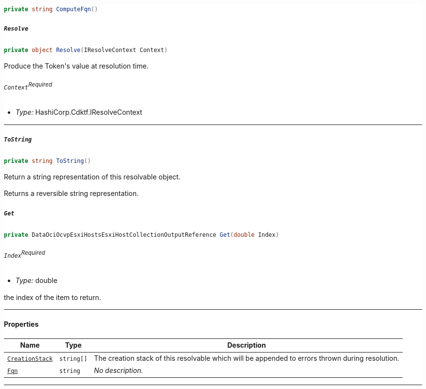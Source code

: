 ```csharp
private string ComputeFqn()
```

##### `Resolve` <a name="Resolve" id="rhizo-co-terraform-provider-oci.dataOciOcvpEsxiHosts.DataOciOcvpEsxiHostsEsxiHostCollectionList.resolve"></a>

```csharp
private object Resolve(IResolveContext Context)
```

Produce the Token's value at resolution time.

###### `Context`<sup>Required</sup> <a name="Context" id="rhizo-co-terraform-provider-oci.dataOciOcvpEsxiHosts.DataOciOcvpEsxiHostsEsxiHostCollectionList.resolve.parameter._context"></a>

- *Type:* HashiCorp.Cdktf.IResolveContext

---

##### `ToString` <a name="ToString" id="rhizo-co-terraform-provider-oci.dataOciOcvpEsxiHosts.DataOciOcvpEsxiHostsEsxiHostCollectionList.toString"></a>

```csharp
private string ToString()
```

Return a string representation of this resolvable object.

Returns a reversible string representation.

##### `Get` <a name="Get" id="rhizo-co-terraform-provider-oci.dataOciOcvpEsxiHosts.DataOciOcvpEsxiHostsEsxiHostCollectionList.get"></a>

```csharp
private DataOciOcvpEsxiHostsEsxiHostCollectionOutputReference Get(double Index)
```

###### `Index`<sup>Required</sup> <a name="Index" id="rhizo-co-terraform-provider-oci.dataOciOcvpEsxiHosts.DataOciOcvpEsxiHostsEsxiHostCollectionList.get.parameter.index"></a>

- *Type:* double

the index of the item to return.

---


#### Properties <a name="Properties" id="Properties"></a>

| **Name** | **Type** | **Description** |
| --- | --- | --- |
| <code><a href="#rhizo-co-terraform-provider-oci.dataOciOcvpEsxiHosts.DataOciOcvpEsxiHostsEsxiHostCollectionList.property.creationStack">CreationStack</a></code> | <code>string[]</code> | The creation stack of this resolvable which will be appended to errors thrown during resolution. |
| <code><a href="#rhizo-co-terraform-provider-oci.dataOciOcvpEsxiHosts.DataOciOcvpEsxiHostsEsxiHostCollectionList.property.fqn">Fqn</a></code> | <code>string</code> | *No description.* |

---